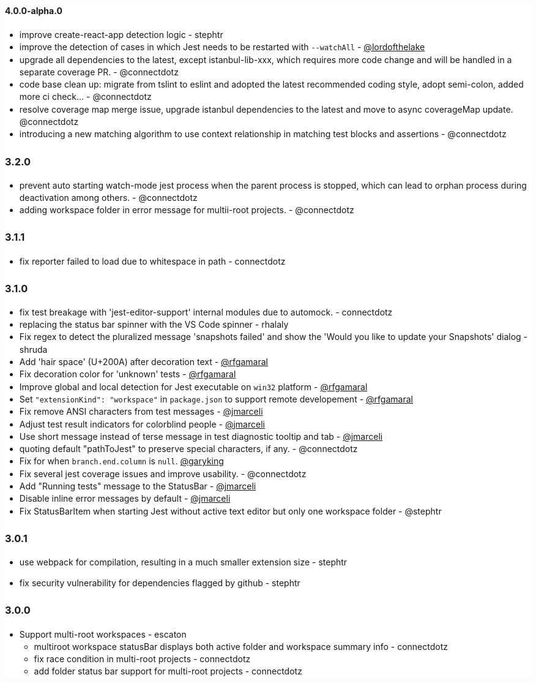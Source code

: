 #### 4.0.0-alpha.0
* improve create-react-app detection logic - stephtr
* improve the detection of cases in which Jest needs to be restarted with `--watchAll` - [@lordofthelake](https://github.com/lordofthelake)  
* upgrade all dependencies to the latest, except istanbul-lib-xxx, which requires more code change and will be handled in a separate coverage PR. - @connectdotz
* code base clean up: migrate from tslint to eslint and adopted the latest recommended coding style, adopt semi-colon, added more ci check... - @connectdotz
* resolve coverage map merge issue, upgrade istanbul dependencies to the latest and move to async coverageMap update. @connectdotz
* introducing a new matching algorithm to use context relationship in matching test blocks and assertions - @connectdotz
  
### 3.2.0
* prevent auto starting watch-mode jest process when the parent process is stopped, which can lead to orphan process during deactivation among others. - @connectdotz
* adding workspace folder in error message for multii-root projects. - @connectdotz

### 3.1.1
* fix reporter failed to load due to whitespace in path - connectdotz

### 3.1.0
* fix test breakage with 'jest-editor-support' internal modules due to automock. - connectdotz
* replacing the status bar spinner with the VS Code spinner - rhalaly
* Fix regex to detect the pluralized message 'snapshots failed' and show the 'Would you like to update your Snapshots' dialog - shruda
* Add 'hair space' (U+200A) after decoration text - [@rfgamaral](https://github.com/rfgamaral)
* Fix decoration color for 'unknown' tests - [@rfgamaral](https://github.com/rfgamaral)
* Improve global and local detection for Jest executable on `win32` platform - [@rfgamaral](https://github.com/rfgamaral)
* Set `"extensionKind": "workspace"` in `package.json` to support remote developement - [@rfgamaral](https://github.com/rfgamaral)
* Fix remove ANSI characters from test messages - [@jmarceli](https://github.com/jmarceli)
* Adjust test result indicators for colorblind people - [@jmarceli](https://github.com/jmarceli)
* Use short message instead of terse message in test diagnostic tooltip and tab - [@jmarceli](https://github.com/jmarceli)
* quoting default "pathToJest" to preserve special characters, if any. - @connectdotz
* Fix for when `branch.end.column` is `null`. [@garyking](https://github.com/garyking)
* Fix several jest coverage issues and improve usability. - @connectdotz
* Add "Running tests" message to the StatusBar - [@jmarceli](https://github.com/jmarceli)
* Disable inline error messages by default - [@jmarceli](https://github.com/jmarceli)
* Fix StatusBarItem when starting Jest without active text editor but only one workspace folder - @stephtr

### 3.0.1

* use webpack for compilation, resulting in a much smaller extension size - stephtr

* fix security vulnerability for dependencies flagged by github - stephtr

### 3.0.0
* Support multi-root workspaces - escaton
  * multiroot workspace statusBar displays both active folder and workspace summary info - connectdotz
  * fix race condition in multi-root projects - connectdotz
  * add folder status bar support for multi-root projects - connectdotz
